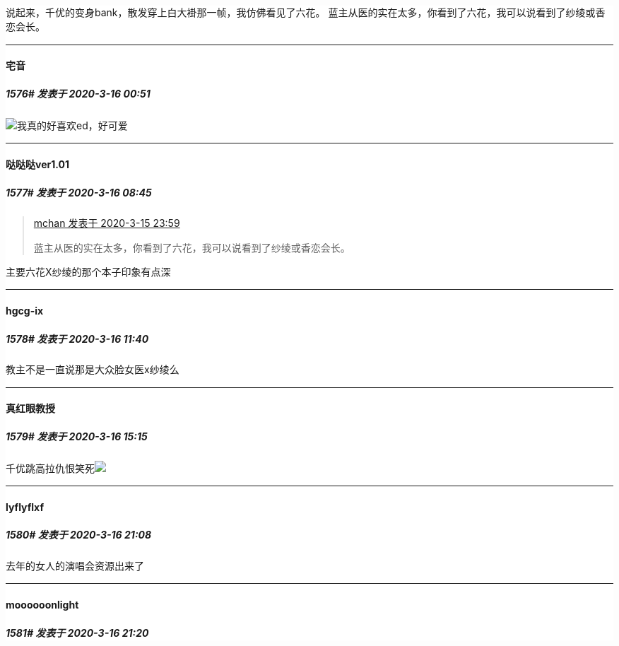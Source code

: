 说起来，千优的变身bank，散发穿上白大褂那一帧，我仿佛看见了六花。</blockquote>
蓝主从医的实在太多，你看到了六花，我可以说看到了纱绫或香恋会长。


-----

####  宅音  
##### 1576#       发表于 2020-3-16 00:51


<img src="https://static.saraba1st.com/image/smiley/face2017/074.png" referrerpolicy="no-referrer">我真的好喜欢ed，好可爱


-----

####  哒哒哒ver1.01  
##### 1577#       发表于 2020-3-16 08:45


<blockquote><a href="httphttps://bbs.saraba1st.com/2b/forum.php?mod=redirect&amp;goto=findpost&amp;pid=46750315&amp;ptid=1860852" target="_blank">mchan 发表于 2020-3-15 23:59</a>

蓝主从医的实在太多，你看到了六花，我可以说看到了纱绫或香恋会长。</blockquote>
主要六花X纱绫的那个本子印象有点深


-----

####  hgcg-ix  
##### 1578#       发表于 2020-3-16 11:40


教主不是一直说那是大众脸女医x纱绫么


-----

####  真红眼教授  
##### 1579#       发表于 2020-3-16 15:15


千优跳高拉仇恨笑死<img src="https://static.saraba1st.com/image/smiley/face2017/068.png" referrerpolicy="no-referrer">


-----

####  lyflyflxf  
##### 1580#       发表于 2020-3-16 21:08


去年的女人的演唱会资源出来了


-----

####  moooooonlight  
##### 1581#       发表于 2020-3-16 21:20
